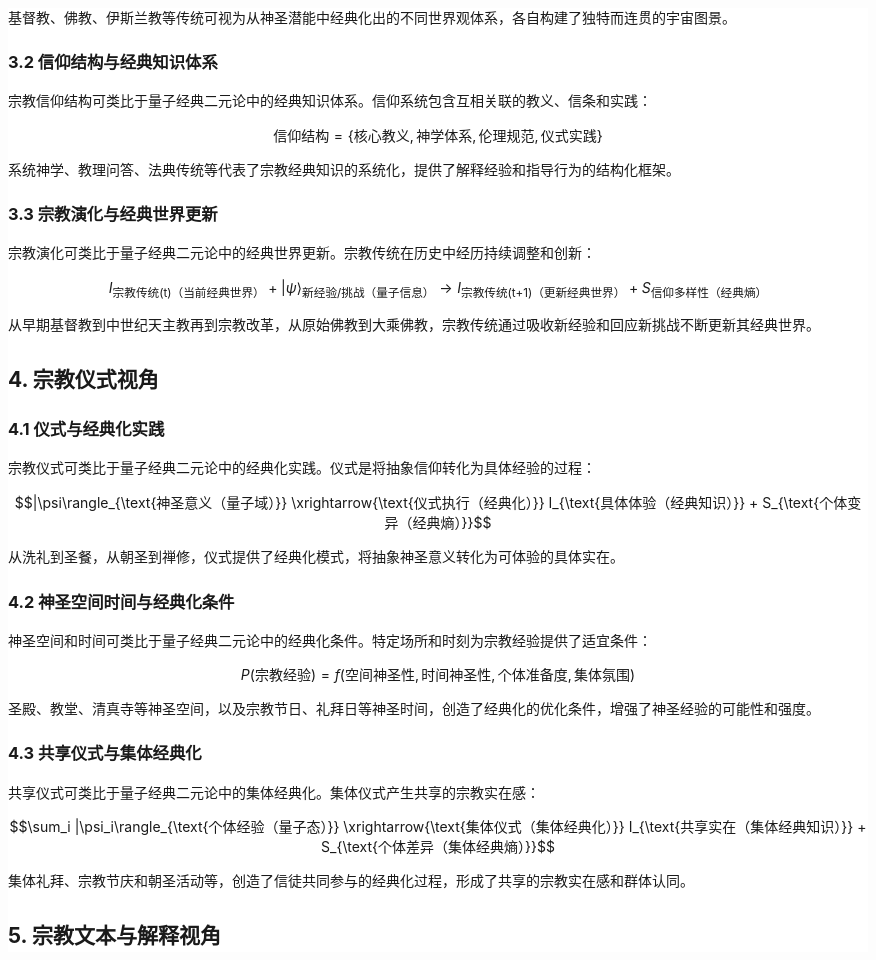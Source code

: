 基督教、佛教、伊斯兰教等传统可视为从神圣潜能中经典化出的不同世界观体系，各自构建了独特而连贯的宇宙图景。

### 3.2 信仰结构与经典知识体系

宗教信仰结构可类比于量子经典二元论中的经典知识体系。信仰系统包含互相关联的教义、信条和实践：

```math
\text{信仰结构} = \{\text{核心教义}, \text{神学体系}, \text{伦理规范}, \text{仪式实践}\}
```

系统神学、教理问答、法典传统等代表了宗教经典知识的系统化，提供了解释经验和指导行为的结构化框架。

### 3.3 宗教演化与经典世界更新

宗教演化可类比于量子经典二元论中的经典世界更新。宗教传统在历史中经历持续调整和创新：

```math
I_{\text{宗教传统(t)（当前经典世界）}} + |\psi\rangle_{\text{新经验/挑战（量子信息）}} \rightarrow I_{\text{宗教传统(t+1)（更新经典世界）}} + S_{\text{信仰多样性（经典熵）}}
```

从早期基督教到中世纪天主教再到宗教改革，从原始佛教到大乘佛教，宗教传统通过吸收新经验和回应新挑战不断更新其经典世界。

## 4. 宗教仪式视角

### 4.1 仪式与经典化实践

宗教仪式可类比于量子经典二元论中的经典化实践。仪式是将抽象信仰转化为具体经验的过程：

```math
|\psi\rangle_{\text{神圣意义（量子域）}} \xrightarrow{\text{仪式执行（经典化）}} I_{\text{具体体验（经典知识）}} + S_{\text{个体变异（经典熵）}}
```

从洗礼到圣餐，从朝圣到禅修，仪式提供了经典化模式，将抽象神圣意义转化为可体验的具体实在。

### 4.2 神圣空间时间与经典化条件

神圣空间和时间可类比于量子经典二元论中的经典化条件。特定场所和时刻为宗教经验提供了适宜条件：

```math
P(\text{宗教经验}) = f(\text{空间神圣性}, \text{时间神圣性}, \text{个体准备度}, \text{集体氛围})
```

圣殿、教堂、清真寺等神圣空间，以及宗教节日、礼拜日等神圣时间，创造了经典化的优化条件，增强了神圣经验的可能性和强度。

### 4.3 共享仪式与集体经典化

共享仪式可类比于量子经典二元论中的集体经典化。集体仪式产生共享的宗教实在感：

```math
\sum_i |\psi_i\rangle_{\text{个体经验（量子态）}} \xrightarrow{\text{集体仪式（集体经典化）}} I_{\text{共享实在（集体经典知识）}} + S_{\text{个体差异（集体经典熵）}}
```

集体礼拜、宗教节庆和朝圣活动等，创造了信徒共同参与的经典化过程，形成了共享的宗教实在感和群体认同。

## 5. 宗教文本与解释视角
